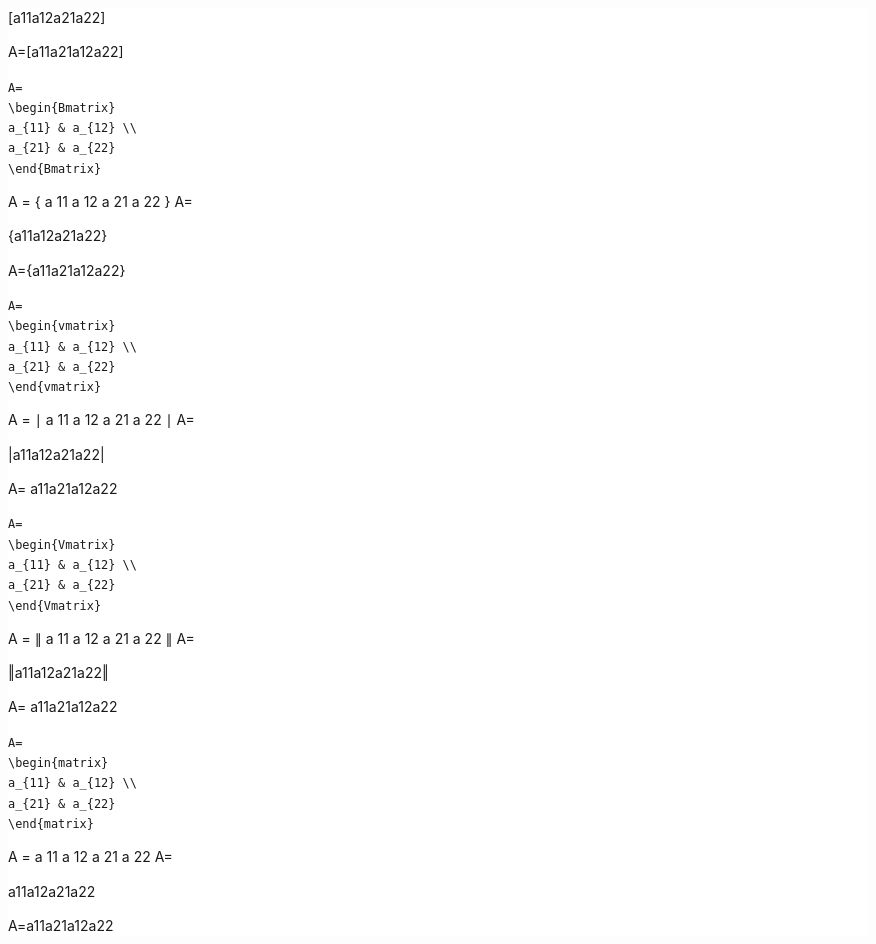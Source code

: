 [a11a12a21a22]

A=[a11​a21​​a12​a22​​]

```
A=
\begin{Bmatrix}
a_{11} & a_{12} \\
a_{21} & a_{22}
\end{Bmatrix}
```

A = { a 11 a 12 a 21 a 22 } A=

{a11a12a21a22}

A={a11​a21​​a12​a22​​}

```
A=
\begin{vmatrix}
a_{11} & a_{12} \\
a_{21} & a_{22}
\end{vmatrix}
```

A = ∣ a 11 a 12 a 21 a 22 ∣ A=

|a11a12a21a22|

A= ​a11​a21​​a12​a22​​ ​

```
A=
\begin{Vmatrix}
a_{11} & a_{12} \\
a_{21} & a_{22}
\end{Vmatrix}
```

A = ∥ a 11 a 12 a 21 a 22 ∥ A=

‖a11a12a21a22‖

A= ​a11​a21​​a12​a22​​ ​

```
A=
\begin{matrix}
a_{11} & a_{12} \\
a_{21} & a_{22}
\end{matrix}
```

A = a 11 a 12 a 21 a 22 A=

a11a12a21a22

A=a11​a21​​a12​a22​​

